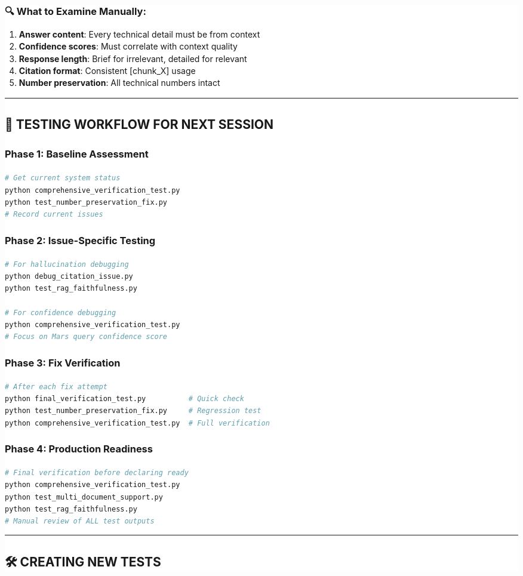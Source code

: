 ### 🔍 **What to Examine Manually**:
1. **Answer content**: Every technical detail must be from context
2. **Confidence scores**: Must correlate with context quality  
3. **Response length**: Brief for irrelevant, detailed for relevant
4. **Citation format**: Consistent [chunk_X] usage
5. **Number preservation**: All technical numbers intact

---

## 🎯 **TESTING WORKFLOW FOR NEXT SESSION**

### Phase 1: Baseline Assessment
```bash
# Get current system status
python comprehensive_verification_test.py
python test_number_preservation_fix.py
# Record current issues
```

### Phase 2: Issue-Specific Testing
```bash
# For hallucination debugging
python debug_citation_issue.py
python test_rag_faithfulness.py

# For confidence debugging  
python comprehensive_verification_test.py
# Focus on Mars query confidence score
```

### Phase 3: Fix Verification
```bash
# After each fix attempt
python final_verification_test.py          # Quick check
python test_number_preservation_fix.py     # Regression test
python comprehensive_verification_test.py  # Full verification
```

### Phase 4: Production Readiness
```bash
# Final verification before declaring ready
python comprehensive_verification_test.py
python test_multi_document_support.py
python test_rag_faithfulness.py
# Manual review of ALL test outputs
```

---

## 🛠️ **CREATING NEW TESTS**
